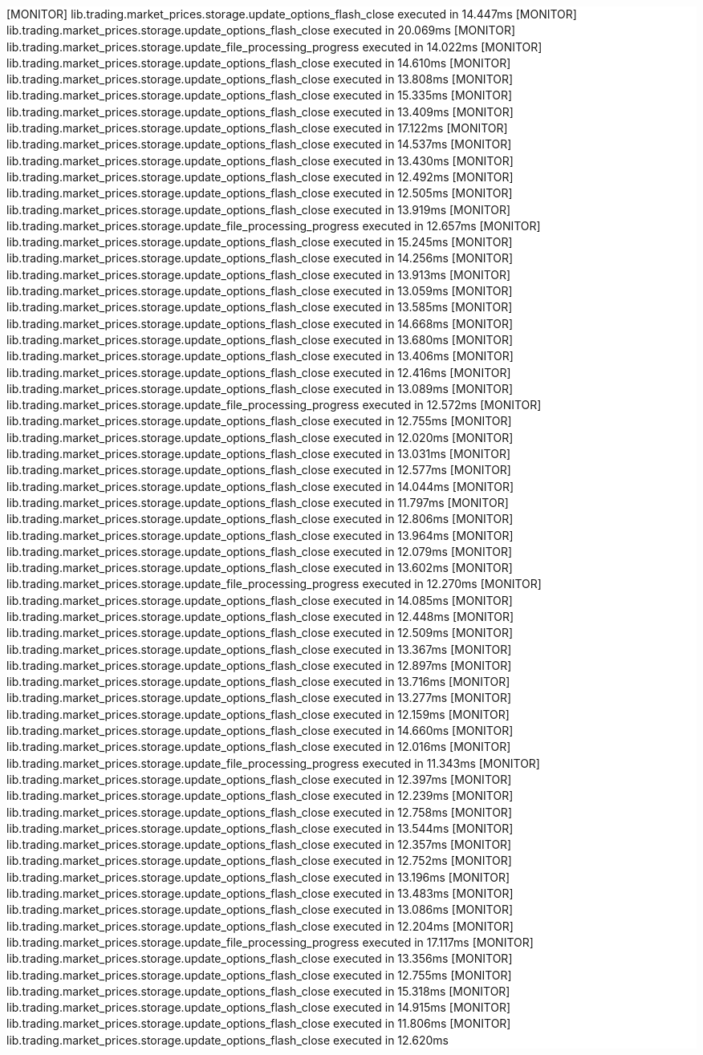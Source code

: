 [MONITOR] lib.trading.market_prices.storage.update_options_flash_close executed in 14.447ms
[MONITOR] lib.trading.market_prices.storage.update_options_flash_close executed in 20.069ms
[MONITOR] lib.trading.market_prices.storage.update_file_processing_progress executed in 14.022ms
[MONITOR] lib.trading.market_prices.storage.update_options_flash_close executed in 14.610ms
[MONITOR] lib.trading.market_prices.storage.update_options_flash_close executed in 13.808ms
[MONITOR] lib.trading.market_prices.storage.update_options_flash_close executed in 15.335ms
[MONITOR] lib.trading.market_prices.storage.update_options_flash_close executed in 13.409ms
[MONITOR] lib.trading.market_prices.storage.update_options_flash_close executed in 17.122ms
[MONITOR] lib.trading.market_prices.storage.update_options_flash_close executed in 14.537ms
[MONITOR] lib.trading.market_prices.storage.update_options_flash_close executed in 13.430ms
[MONITOR] lib.trading.market_prices.storage.update_options_flash_close executed in 12.492ms
[MONITOR] lib.trading.market_prices.storage.update_options_flash_close executed in 12.505ms
[MONITOR] lib.trading.market_prices.storage.update_options_flash_close executed in 13.919ms
[MONITOR] lib.trading.market_prices.storage.update_file_processing_progress executed in 12.657ms
[MONITOR] lib.trading.market_prices.storage.update_options_flash_close executed in 15.245ms
[MONITOR] lib.trading.market_prices.storage.update_options_flash_close executed in 14.256ms
[MONITOR] lib.trading.market_prices.storage.update_options_flash_close executed in 13.913ms
[MONITOR] lib.trading.market_prices.storage.update_options_flash_close executed in 13.059ms
[MONITOR] lib.trading.market_prices.storage.update_options_flash_close executed in 13.585ms
[MONITOR] lib.trading.market_prices.storage.update_options_flash_close executed in 14.668ms
[MONITOR] lib.trading.market_prices.storage.update_options_flash_close executed in 13.680ms
[MONITOR] lib.trading.market_prices.storage.update_options_flash_close executed in 13.406ms
[MONITOR] lib.trading.market_prices.storage.update_options_flash_close executed in 12.416ms
[MONITOR] lib.trading.market_prices.storage.update_options_flash_close executed in 13.089ms
[MONITOR] lib.trading.market_prices.storage.update_file_processing_progress executed in 12.572ms
[MONITOR] lib.trading.market_prices.storage.update_options_flash_close executed in 12.755ms
[MONITOR] lib.trading.market_prices.storage.update_options_flash_close executed in 12.020ms
[MONITOR] lib.trading.market_prices.storage.update_options_flash_close executed in 13.031ms
[MONITOR] lib.trading.market_prices.storage.update_options_flash_close executed in 12.577ms
[MONITOR] lib.trading.market_prices.storage.update_options_flash_close executed in 14.044ms
[MONITOR] lib.trading.market_prices.storage.update_options_flash_close executed in 11.797ms
[MONITOR] lib.trading.market_prices.storage.update_options_flash_close executed in 12.806ms
[MONITOR] lib.trading.market_prices.storage.update_options_flash_close executed in 13.964ms
[MONITOR] lib.trading.market_prices.storage.update_options_flash_close executed in 12.079ms
[MONITOR] lib.trading.market_prices.storage.update_options_flash_close executed in 13.602ms
[MONITOR] lib.trading.market_prices.storage.update_file_processing_progress executed in 12.270ms
[MONITOR] lib.trading.market_prices.storage.update_options_flash_close executed in 14.085ms
[MONITOR] lib.trading.market_prices.storage.update_options_flash_close executed in 12.448ms
[MONITOR] lib.trading.market_prices.storage.update_options_flash_close executed in 12.509ms
[MONITOR] lib.trading.market_prices.storage.update_options_flash_close executed in 13.367ms
[MONITOR] lib.trading.market_prices.storage.update_options_flash_close executed in 12.897ms
[MONITOR] lib.trading.market_prices.storage.update_options_flash_close executed in 13.716ms
[MONITOR] lib.trading.market_prices.storage.update_options_flash_close executed in 13.277ms
[MONITOR] lib.trading.market_prices.storage.update_options_flash_close executed in 12.159ms
[MONITOR] lib.trading.market_prices.storage.update_options_flash_close executed in 14.660ms
[MONITOR] lib.trading.market_prices.storage.update_options_flash_close executed in 12.016ms
[MONITOR] lib.trading.market_prices.storage.update_file_processing_progress executed in 11.343ms
[MONITOR] lib.trading.market_prices.storage.update_options_flash_close executed in 12.397ms
[MONITOR] lib.trading.market_prices.storage.update_options_flash_close executed in 12.239ms
[MONITOR] lib.trading.market_prices.storage.update_options_flash_close executed in 12.758ms
[MONITOR] lib.trading.market_prices.storage.update_options_flash_close executed in 13.544ms
[MONITOR] lib.trading.market_prices.storage.update_options_flash_close executed in 12.357ms
[MONITOR] lib.trading.market_prices.storage.update_options_flash_close executed in 12.752ms
[MONITOR] lib.trading.market_prices.storage.update_options_flash_close executed in 13.196ms
[MONITOR] lib.trading.market_prices.storage.update_options_flash_close executed in 13.483ms
[MONITOR] lib.trading.market_prices.storage.update_options_flash_close executed in 13.086ms
[MONITOR] lib.trading.market_prices.storage.update_options_flash_close executed in 12.204ms
[MONITOR] lib.trading.market_prices.storage.update_file_processing_progress executed in 17.117ms
[MONITOR] lib.trading.market_prices.storage.update_options_flash_close executed in 13.356ms
[MONITOR] lib.trading.market_prices.storage.update_options_flash_close executed in 12.755ms
[MONITOR] lib.trading.market_prices.storage.update_options_flash_close executed in 15.318ms
[MONITOR] lib.trading.market_prices.storage.update_options_flash_close executed in 14.915ms
[MONITOR] lib.trading.market_prices.storage.update_options_flash_close executed in 11.806ms
[MONITOR] lib.trading.market_prices.storage.update_options_flash_close executed in 12.620ms